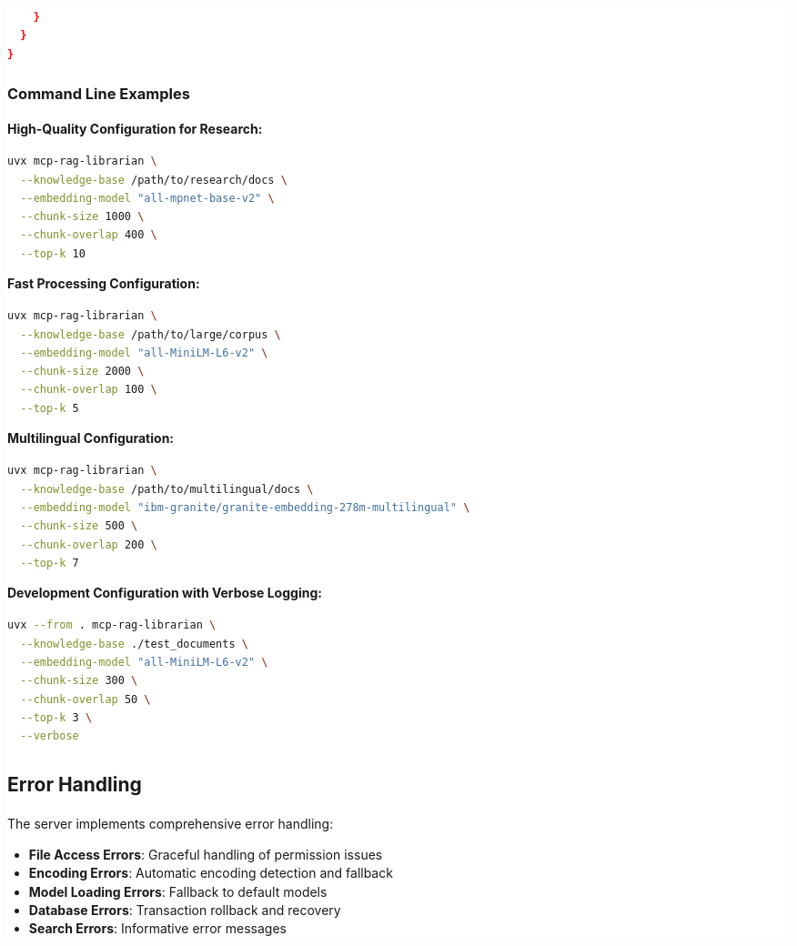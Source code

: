 ```json
    }
  }
}
```

### Command Line Examples

**High-Quality Configuration for Research:**
```bash
uvx mcp-rag-librarian \
  --knowledge-base /path/to/research/docs \
  --embedding-model "all-mpnet-base-v2" \
  --chunk-size 1000 \
  --chunk-overlap 400 \
  --top-k 10
```

**Fast Processing Configuration:**
```bash
uvx mcp-rag-librarian \
  --knowledge-base /path/to/large/corpus \
  --embedding-model "all-MiniLM-L6-v2" \
  --chunk-size 2000 \
  --chunk-overlap 100 \
  --top-k 5
```

**Multilingual Configuration:**
```bash
uvx mcp-rag-librarian \
  --knowledge-base /path/to/multilingual/docs \
  --embedding-model "ibm-granite/granite-embedding-278m-multilingual" \
  --chunk-size 500 \
  --chunk-overlap 200 \
  --top-k 7
```

**Development Configuration with Verbose Logging:**
```bash
uvx --from . mcp-rag-librarian \
  --knowledge-base ./test_documents \
  --embedding-model "all-MiniLM-L6-v2" \
  --chunk-size 300 \
  --chunk-overlap 50 \
  --top-k 3 \
  --verbose
```

## Error Handling

The server implements comprehensive error handling:

- **File Access Errors**: Graceful handling of permission issues
- **Encoding Errors**: Automatic encoding detection and fallback
- **Model Loading Errors**: Fallback to default models
- **Database Errors**: Transaction rollback and recovery
- **Search Errors**: Informative error messages
